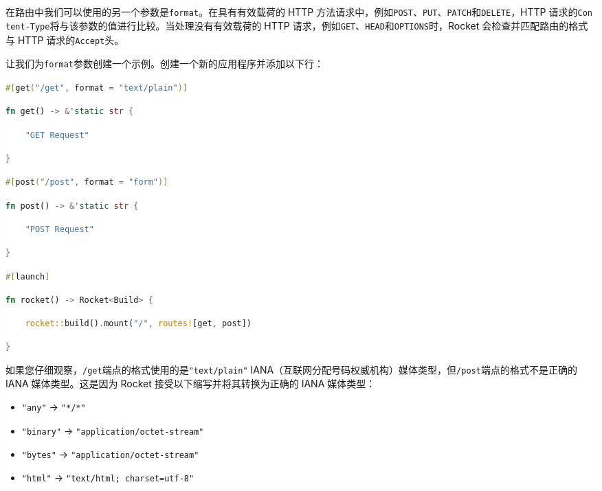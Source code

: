 在路由中我们可以使用的另一个参数是`format`。在具有有效载荷的 HTTP 方法请求中，例如`POST`、`PUT`、`PATCH`和`DELETE`，HTTP 请求的`Content-Type`将与该参数的值进行比较。当处理没有有效载荷的 HTTP 请求，例如`GET`、`HEAD`和`OPTIONS`时，Rocket 会检查并匹配路由的格式与 HTTP 请求的`Accept`头。

让我们为`format`参数创建一个示例。创建一个新的应用程序并添加以下行：

```rs
#[get("/get", format = "text/plain")]
```

```rs
fn get() -> &'static str {
```

```rs
    "GET Request"
```

```rs
}
```

```rs
#[post("/post", format = "form")]
```

```rs
fn post() -> &'static str {
```

```rs
    "POST Request"
```

```rs
}
```

```rs
#[launch]
```

```rs
fn rocket() -> Rocket<Build> {
```

```rs
    rocket::build().mount("/", routes![get, post])
```

```rs
}
```

如果您仔细观察，`/get`端点的格式使用的是`"text/plain"` IANA（互联网分配号码权威机构）媒体类型，但`/post`端点的格式不是正确的 IANA 媒体类型。这是因为 Rocket 接受以下缩写并将其转换为正确的 IANA 媒体类型：

+   `"any"` → `"*/*"`

+   `"binary"` → `"application/octet-stream"`

+   `"bytes"` → `"application/octet-stream"`

+   `"html"` → `"text/html; charset=utf-8"`
